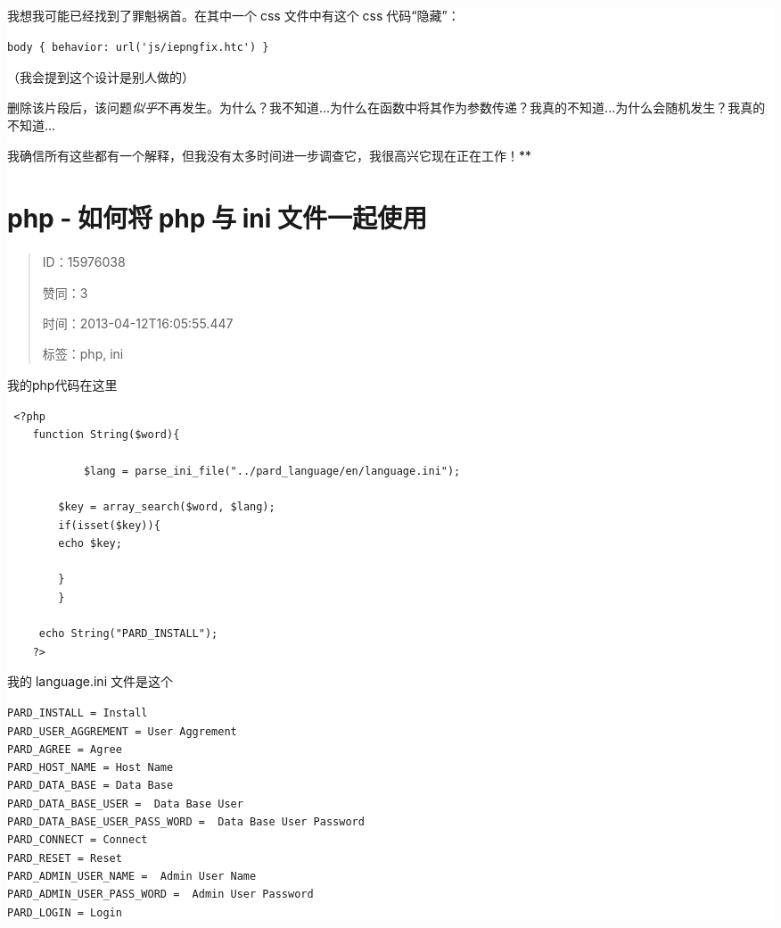 我想我可能已经找到了罪魁祸首。在其中一个 css 文件中有这个 css 代码“隐藏”：

```
body { behavior: url('js/iepngfix.htc') } 
```

（我会提到这个设计是别人做的）

删除该片段后，该问题*似乎*不再发生。为什么？我不知道...为什么在函数中将其作为参数传递？我真的不知道...为什么会随机发生？我真的不知道...

我确信所有这些都有一个解释，但我没有太多时间进一步调查它，我很高兴它现在正在工作！**

# php - 如何将 php 与 ini 文件一起使用

> ID：15976038
> 
> 赞同：3
> 
> 时间：2013-04-12T16:05:55.447
> 
> 标签：php, ini

我的php代码在这里

```
 <?php
    function String($word){

            $lang = parse_ini_file("../pard_language/en/language.ini");

        $key = array_search($word, $lang); 
        if(isset($key)){
        echo $key;

        }
        }

     echo String("PARD_INSTALL");
    ?> 
```

我的 language.ini 文件是这个

```
PARD_INSTALL = Install
PARD_USER_AGGREMENT = User Aggrement
PARD_AGREE = Agree
PARD_HOST_NAME = Host Name
PARD_DATA_BASE = Data Base
PARD_DATA_BASE_USER =  Data Base User
PARD_DATA_BASE_USER_PASS_WORD =  Data Base User Password
PARD_CONNECT = Connect
PARD_RESET = Reset
PARD_ADMIN_USER_NAME =  Admin User Name
PARD_ADMIN_USER_PASS_WORD =  Admin User Password
PARD_LOGIN = Login 
```

